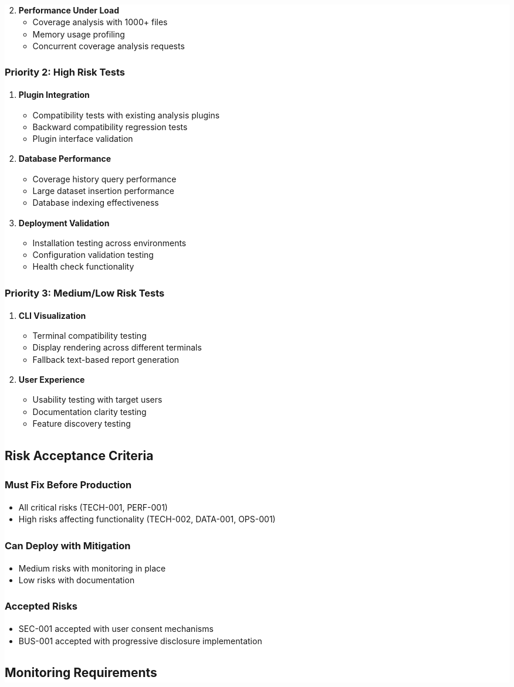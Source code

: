 2. **Performance Under Load**
   - Coverage analysis with 1000+ files
   - Memory usage profiling
   - Concurrent coverage analysis requests

### Priority 2: High Risk Tests

1. **Plugin Integration**
   - Compatibility tests with existing analysis plugins
   - Backward compatibility regression tests
   - Plugin interface validation

2. **Database Performance**
   - Coverage history query performance
   - Large dataset insertion performance
   - Database indexing effectiveness

3. **Deployment Validation**
   - Installation testing across environments
   - Configuration validation testing
   - Health check functionality

### Priority 3: Medium/Low Risk Tests

1. **CLI Visualization**
   - Terminal compatibility testing
   - Display rendering across different terminals
   - Fallback text-based report generation

2. **User Experience**
   - Usability testing with target users
   - Documentation clarity testing
   - Feature discovery testing

## Risk Acceptance Criteria

### Must Fix Before Production

- All critical risks (TECH-001, PERF-001)
- High risks affecting functionality (TECH-002, DATA-001, OPS-001)

### Can Deploy with Mitigation

- Medium risks with monitoring in place
- Low risks with documentation

### Accepted Risks

- SEC-001 accepted with user consent mechanisms
- BUS-001 accepted with progressive disclosure implementation

## Monitoring Requirements
